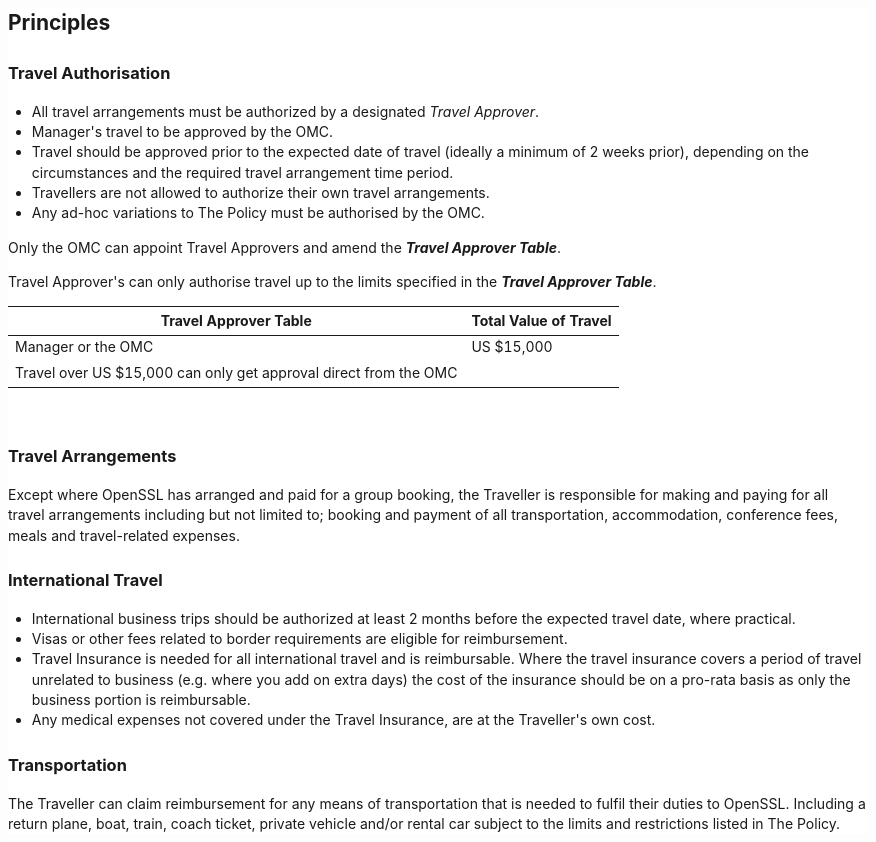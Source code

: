 Principles
----------

### Travel Authorisation

-   All travel arrangements must be authorized by a designated *Travel Approver*.
-   Manager's travel to be approved by the OMC.
-   Travel should be approved prior to the expected date of travel
    (ideally a minimum of 2 weeks prior), depending on the circumstances
    and the required travel arrangement time period.
-   Travellers are not allowed to authorize their own travel
    arrangements.
-   Any ad-hoc variations to The Policy must be authorised by the OMC.

Only the OMC can appoint Travel Approvers and amend the ***Travel
Approver Table***.

Travel Approver's can only authorise travel up to the limits specified
in the ***Travel Approver Table***.

  | Travel Approver Table | Total Value of Travel |
  | --- | --- |
  | Manager or the OMC | US $15,000 |
  | Travel over US $15,000 can only get approval direct from the OMC |

<br>

### Travel Arrangements

Except where OpenSSL has arranged and paid for a group booking, the Traveller is responsible for making and paying for all travel
arrangements including but not limited to; booking and payment of all
transportation, accommodation, conference fees, meals and travel-related
expenses.

### International Travel

-   International business trips should be authorized at least 2 months
    before the expected travel date, where practical.
-   Visas or other fees related to border requirements are eligible for
    reimbursement.
-   Travel Insurance is needed for all international travel and is
    reimbursable. Where the travel insurance covers a period of travel
    unrelated to business (e.g. where you add on extra days) the cost of
    the insurance should be on a pro-rata basis as only the business
    portion is reimbursable.
-   Any medical expenses not covered under the Travel Insurance, are at
    the Traveller's own cost.

### Transportation

The Traveller can claim reimbursement for any means of transportation
that is needed to fulfil their duties to OpenSSL. Including a return
plane, boat, train, coach ticket, private vehicle and/or rental car subject to the limits
and restrictions listed in The Policy.

